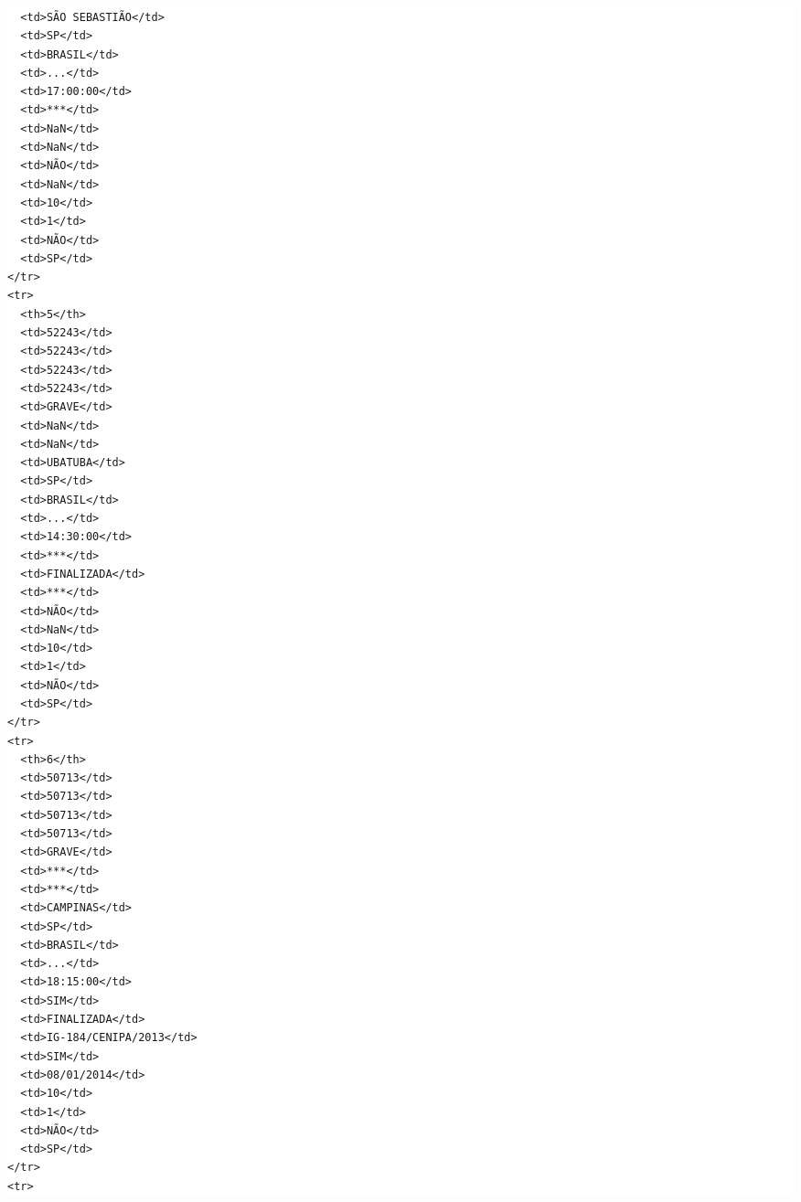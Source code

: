       <td>SÃO SEBASTIÃO</td>
      <td>SP</td>
      <td>BRASIL</td>
      <td>...</td>
      <td>17:00:00</td>
      <td>***</td>
      <td>NaN</td>
      <td>NaN</td>
      <td>NÃO</td>
      <td>NaN</td>
      <td>10</td>
      <td>1</td>
      <td>NÃO</td>
      <td>SP</td>
    </tr>
    <tr>
      <th>5</th>
      <td>52243</td>
      <td>52243</td>
      <td>52243</td>
      <td>52243</td>
      <td>GRAVE</td>
      <td>NaN</td>
      <td>NaN</td>
      <td>UBATUBA</td>
      <td>SP</td>
      <td>BRASIL</td>
      <td>...</td>
      <td>14:30:00</td>
      <td>***</td>
      <td>FINALIZADA</td>
      <td>***</td>
      <td>NÃO</td>
      <td>NaN</td>
      <td>10</td>
      <td>1</td>
      <td>NÃO</td>
      <td>SP</td>
    </tr>
    <tr>
      <th>6</th>
      <td>50713</td>
      <td>50713</td>
      <td>50713</td>
      <td>50713</td>
      <td>GRAVE</td>
      <td>***</td>
      <td>***</td>
      <td>CAMPINAS</td>
      <td>SP</td>
      <td>BRASIL</td>
      <td>...</td>
      <td>18:15:00</td>
      <td>SIM</td>
      <td>FINALIZADA</td>
      <td>IG-184/CENIPA/2013</td>
      <td>SIM</td>
      <td>08/01/2014</td>
      <td>10</td>
      <td>1</td>
      <td>NÃO</td>
      <td>SP</td>
    </tr>
    <tr>